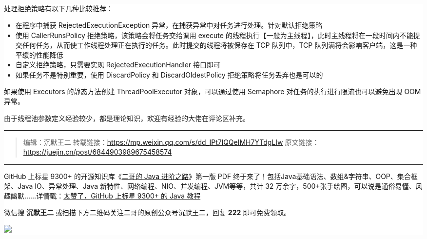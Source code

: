 处理拒绝策略有以下几种比较推荐：

- 在程序中捕获 RejectedExecutionException 异常，在捕获异常中对任务进行处理。针对默认拒绝策略
- 使用 CallerRunsPolicy 拒绝策略，该策略会将任务交给调用 execute 的线程执行【一般为主线程】，此时主线程将在一段时间内不能提交任何任务，从而使工作线程处理正在执行的任务。此时提交的线程将被保存在 TCP 队列中，TCP 队列满将会影响客户端，这是一种平缓的性能降低
- 自定义拒绝策略，只需要实现 RejectedExecutionHandler 接口即可
- 如果任务不是特别重要，使用 DiscardPolicy 和 DiscardOldestPolicy 拒绝策略将任务丢弃也是可以的

如果使用 Executors 的静态方法创建 ThreadPoolExecutor 对象，可以通过使用 Semaphore 对任务的执行进行限流也可以避免出现 OOM 异常。

由于线程池参数定义经验较少，都是理论知识，欢迎有经验的大佬在评论区补充。

-------

> 编辑：沉默王二
> 转载链接：https://mp.weixin.qq.com/s/dd_IPt7lQQeIMH7YTdgLIw
> 原文链接：https://juejin.cn/post/6844903989675458574

----

GitHub 上标星 9300+ 的开源知识库《[二哥的 Java 进阶之路](https://github.com/itwanger/toBeBetterJavaer)》第一版 PDF 终于来了！包括Java基础语法、数组&字符串、OOP、集合框架、Java IO、异常处理、Java 新特性、网络编程、NIO、并发编程、JVM等等，共计 32 万余字，500+张手绘图，可以说是通俗易懂、风趣幽默……详情戳：[太赞了，GitHub 上标星 9300+ 的 Java 教程](https://javabetter.cn/overview/)


微信搜 **沉默王二** 或扫描下方二维码关注二哥的原创公众号沉默王二，回复 **222** 即可免费领取。

![](https://cdn.tobebetterjavaer.com/tobebetterjavaer/images/gongzhonghao.png)
